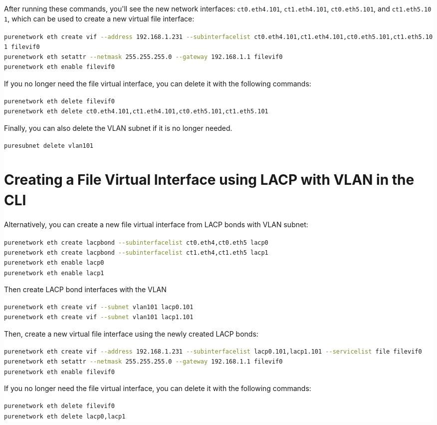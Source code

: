 After running these commands, you'll see the new network interfaces: `ct0.eth4.101`, `ct1.eth4.101`, `ct0.eth5.101`, and `ct1.eth5.101`, which can be used to create a new virtual file interface:

```bash
purenetwork eth create vif --address 192.168.1.231 --subinterfacelist ct0.eth4.101,ct1.eth4.101,ct0.eth5.101,ct1.eth5.101 filevif0
purenetwork eth setattr --netmask 255.255.255.0 --gateway 192.168.1.1 filevif0
purenetwork eth enable filevif0
``` 

If you no longer need the file virtual interface, you can delete it with the following commands:

```bash
purenetwork eth delete filevif0
purenetwork eth delete ct0.eth4.101,ct1.eth4.101,ct0.eth5.101,ct1.eth5.101

```

Finally, you can also delete the VLAN subnet if it is no longer needed.

```bash
puresubnet delete vlan101
```

# Creating a File Virtual Interface using LACP with VLAN in the CLI

Alternatively, you can create a new file virtual interface from LACP bonds with VLAN subnet:

```bash
purenetwork eth create lacpbond --subinterfacelist ct0.eth4,ct0.eth5 lacp0
purenetwork eth create lacpbond --subinterfacelist ct1.eth4,ct1.eth5 lacp1
purenetwork eth enable lacp0
purenetwork eth enable lacp1
```

Then create LACP bond interfaces with the VLAN 

```bash
purenetwork eth create vif --subnet vlan101 lacp0.101
purenetwork eth create vif --subnet vlan101 lacp1.101
```

Then, create a new virtual file interface using the newly created LACP bonds:

```bash
purenetwork eth create vif --address 192.168.1.231 --subinterfacelist lacp0.101,lacp1.101 --servicelist file filevif0
purenetwork eth setattr --netmask 255.255.255.0 --gateway 192.168.1.1 filevif0
purenetwork eth enable filevif0
``` 

If you no longer need the file virtual interface, you can delete it with the following commands:

```bash
purenetwork eth delete filevif0
purenetwork eth delete lacp0,lacp1
```
